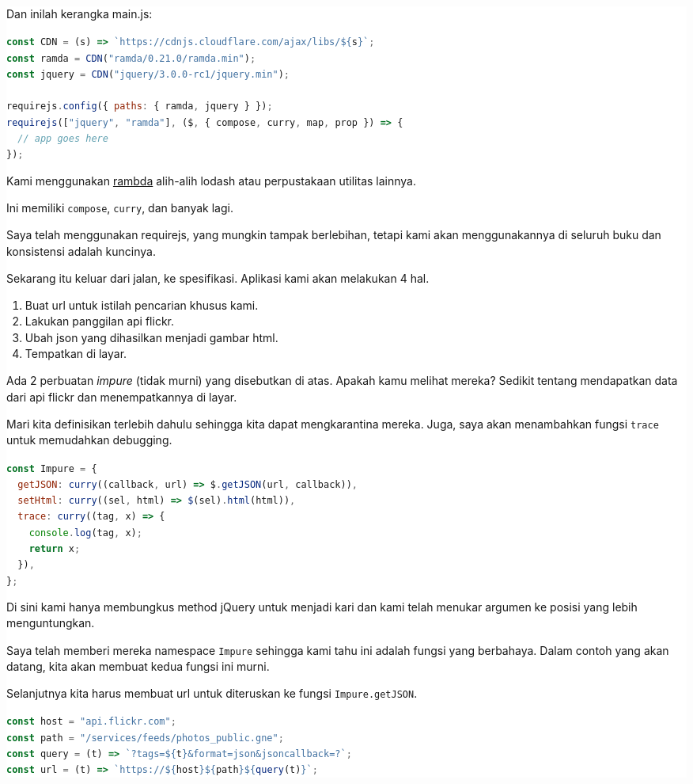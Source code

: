 Dan inilah kerangka main.js:

```js
const CDN = (s) => `https://cdnjs.cloudflare.com/ajax/libs/${s}`;
const ramda = CDN("ramda/0.21.0/ramda.min");
const jquery = CDN("jquery/3.0.0-rc1/jquery.min");

requirejs.config({ paths: { ramda, jquery } });
requirejs(["jquery", "ramda"], ($, { compose, curry, map, prop }) => {
  // app goes here
});
```

Kami menggunakan [rambda](https://ramdajs.com/) alih-alih lodash atau perpustakaan utilitas lainnya.

Ini memiliki `compose`, `curry`, dan banyak lagi.

Saya telah menggunakan requirejs, yang mungkin tampak berlebihan, tetapi kami akan menggunakannya di seluruh buku dan konsistensi adalah kuncinya.

Sekarang itu keluar dari jalan, ke spesifikasi. Aplikasi kami akan melakukan 4 hal.

1. Buat url untuk istilah pencarian khusus kami.
2. Lakukan panggilan api flickr.
3. Ubah json yang dihasilkan menjadi gambar html.
4. Tempatkan di layar.

Ada 2 perbuatan _impure_ (tidak murni) yang disebutkan di atas. Apakah kamu melihat mereka? Sedikit tentang mendapatkan data dari api flickr dan menempatkannya di layar.

Mari kita definisikan terlebih dahulu sehingga kita dapat mengkarantina mereka. Juga, saya akan menambahkan fungsi `trace` untuk memudahkan debugging.

```js
const Impure = {
  getJSON: curry((callback, url) => $.getJSON(url, callback)),
  setHtml: curry((sel, html) => $(sel).html(html)),
  trace: curry((tag, x) => {
    console.log(tag, x);
    return x;
  }),
};
```

Di sini kami hanya membungkus method jQuery untuk menjadi kari dan kami telah menukar argumen ke posisi yang lebih menguntungkan.

Saya telah memberi mereka namespace `Impure` sehingga kami tahu ini adalah fungsi yang berbahaya. Dalam contoh yang akan datang, kita akan membuat kedua fungsi ini murni.

Selanjutnya kita harus membuat url untuk diteruskan ke fungsi `Impure.getJSON`.

```js
const host = "api.flickr.com";
const path = "/services/feeds/photos_public.gne";
const query = (t) => `?tags=${t}&format=json&jsoncallback=?`;
const url = (t) => `https://${host}${path}${query(t)}`;
```
